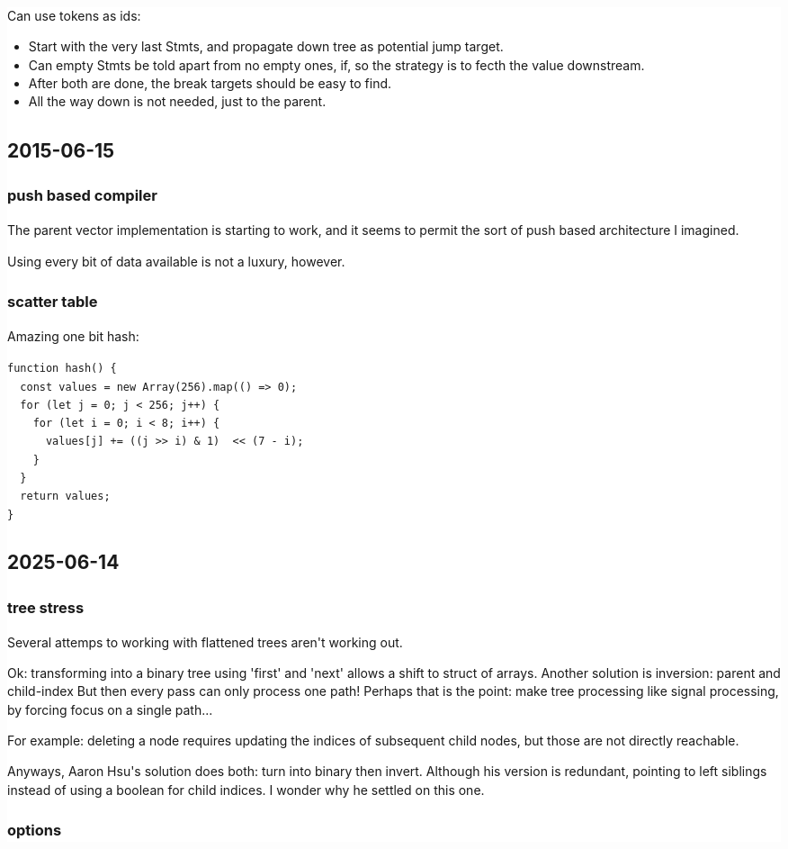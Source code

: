 Can use tokens as ids:

- Start with the very last Stmts, and propagate down tree as potential jump
  target.
- Can empty Stmts be told apart from no empty ones, if, so the strategy is to
  fecth the value downstream.
- After both are done, the break targets should be easy to find.
- All the way down is not needed, just to the parent.

## 2015-06-15

### push based compiler

The parent vector implementation is starting to work, and it seems to permit the
sort of push based architecture I imagined.

Using every bit of data available is not a luxury, however.

### scatter table

Amazing one bit hash:

```
function hash() {
  const values = new Array(256).map(() => 0);
  for (let j = 0; j < 256; j++) {
    for (let i = 0; i < 8; i++) {
      values[j] += ((j >> i) & 1)  << (7 - i);
    }
  }
  return values;
}
```

## 2025-06-14

### tree stress

Several attemps to working with flattened trees aren't working out.

Ok: transforming into a binary tree using 'first' and 'next' allows a shift to
struct of arrays. Another solution is inversion: parent and child-index But then
every pass can only process one path! Perhaps that is the point: make tree
processing like signal processing, by forcing focus on a single path...

For example: deleting a node requires updating the indices of subsequent child
nodes, but those are not directly reachable.

Anyways, Aaron Hsu's solution does both: turn into binary then invert. Although
his version is redundant, pointing to left siblings instead of using a boolean
for child indices. I wonder why he settled on this one.

### options
